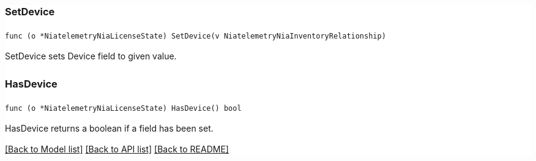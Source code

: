 ### SetDevice

`func (o *NiatelemetryNiaLicenseState) SetDevice(v NiatelemetryNiaInventoryRelationship)`

SetDevice sets Device field to given value.

### HasDevice

`func (o *NiatelemetryNiaLicenseState) HasDevice() bool`

HasDevice returns a boolean if a field has been set.


[[Back to Model list]](../README.md#documentation-for-models) [[Back to API list]](../README.md#documentation-for-api-endpoints) [[Back to README]](../README.md)


